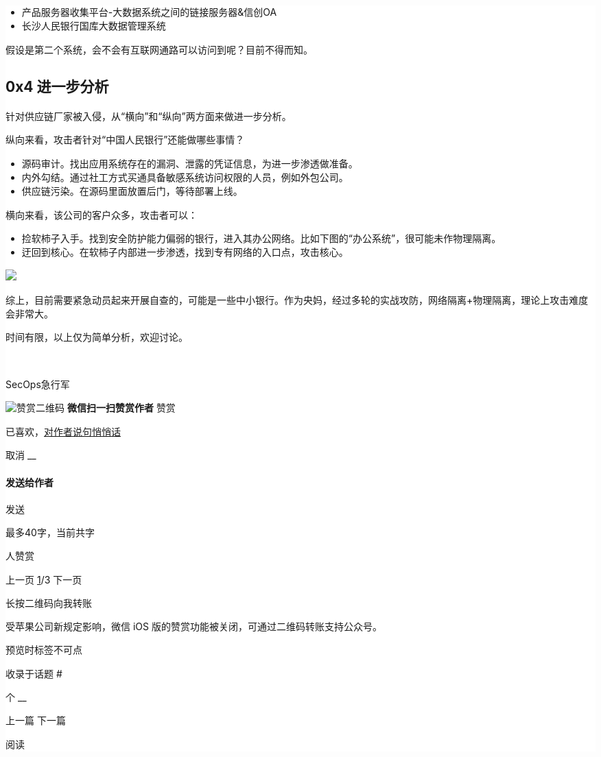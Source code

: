   * 产品服务器收集平台-大数据系统之间的链接服务器&信创OA
  * 长沙人民银行国库大数据管理系统

假设是第二个系统，会不会有互联网通路可以访问到呢？目前不得而知。

## 0x4 进一步分析

针对供应链厂家被入侵，从“横向”和“纵向”两方面来做进一步分析。

纵向来看，攻击者针对“中国人民银行”还能做哪些事情？

  * 源码审计。找出应用系统存在的漏洞、泄露的凭证信息，为进一步渗透做准备。
  * 内外勾结。通过社工方式买通具备敏感系统访问权限的人员，例如外包公司。
  * 供应链污染。在源码里面放置后门，等待部署上线。

横向来看，该公司的客户众多，攻击者可以：

  * 捡软柿子入手。找到安全防护能力偏弱的银行，进入其办公网络。比如下图的“办公系统”，很可能未作物理隔离。
  * 迂回到核心。在软柿子内部进一步渗透，找到专有网络的入口点，攻击核心。

![](https://gitee.com/fuli009/images/raw/master/public/20211019183755.png)

综上，目前需要紧急动员起来开展自查的，可能是一些中小银行。作为央妈，经过多轮的实战攻防，网络隔离+物理隔离，理论上攻击难度会非常大。

时间有限，以上仅为简单分析，欢迎讨论。

  

![]()

SecOps急行军

![赞赏二维码]() **微信扫一扫赞赏作者** 赞赏

已喜欢，[对作者说句悄悄话](javascript:;)

取消 __

#### 发送给作者

发送

最多40字，当前共字

[](javascript:;) 人赞赏

上一页 [1](javascript:;)/3 下一页

长按二维码向我转账

受苹果公司新规定影响，微信 iOS 版的赞赏功能被关闭，可通过二维码转账支持公众号。

预览时标签不可点

收录于话题 #

个 __

上一篇 下一篇

阅读
